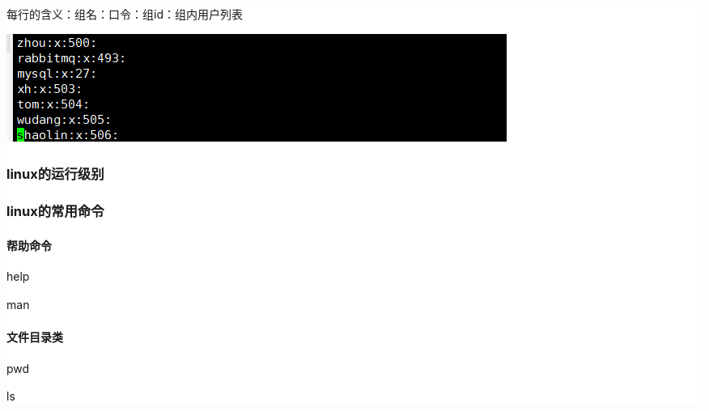 每行的含义：组名：口令：组id：组内用户列表

![组信息](./组信息.png)

### linux的运行级别



### linux的常用命令

#### 帮助命令

help

man

#### 文件目录类

pwd

ls
